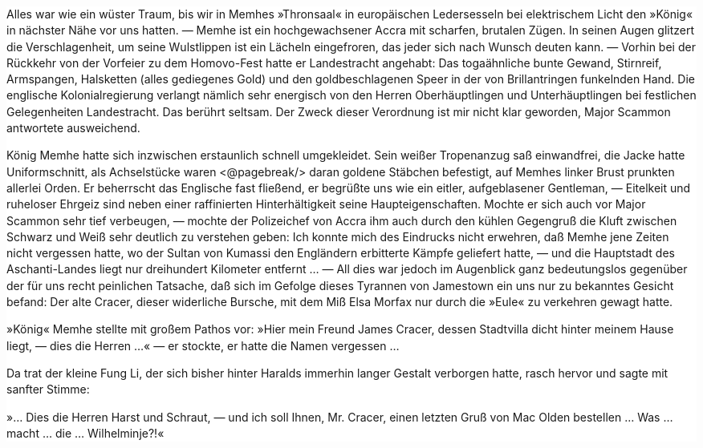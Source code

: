 Alles war wie ein wüster Traum, bis wir in Memhes
»Thronsaal« in europäischen Ledersesseln bei elektrischem
Licht den »König« in nächster Nähe vor uns hatten. —
Memhe ist ein hochgewachsener Accra mit scharfen, brutalen
Zügen. In seinen Augen glitzert die Verschlagenheit,
um seine Wulstlippen ist ein Lächeln eingefroren,
das jeder sich nach Wunsch deuten kann. — Vorhin bei
der Rückkehr von der Vorfeier zu dem Homovo-Fest hatte
er Landestracht angehabt: Das togaähnliche bunte Gewand,
Stirnreif, Armspangen, Halsketten (alles gediegenes
Gold) und den goldbeschlagenen Speer in der von Brillantringen
funkelnden Hand. Die englische Kolonialregierung
verlangt nämlich sehr energisch von den Herren
Oberhäuptlingen und Unterhäuptlingen bei festlichen Gelegenheiten
Landestracht. Das berührt seltsam. Der Zweck
dieser Verordnung ist mir nicht klar geworden, Major
Scammon antwortete ausweichend.

König Memhe hatte sich inzwischen erstaunlich schnell
umgekleidet. Sein weißer Tropenanzug saß einwandfrei,
die Jacke hatte Uniformschnitt, als Achselstücke waren
<@pagebreak/>
daran goldene Stäbchen befestigt, auf Memhes linker
Brust prunkten allerlei Orden. Er beherrscht das Englische
fast fließend, er begrüßte uns wie ein eitler, aufgeblasener
Gentleman, — Eitelkeit und ruheloser Ehrgeiz sind neben
einer raffinierten Hinterhältigkeit seine Haupteigenschaften.
Mochte er sich auch vor Major Scammon sehr tief verbeugen,
— mochte der Polizeichef von Accra ihm auch
durch den kühlen Gegengruß die Kluft zwischen Schwarz
und Weiß sehr deutlich zu verstehen geben: Ich konnte
mich des Eindrucks nicht erwehren, daß Memhe jene
Zeiten nicht vergessen hatte, wo der Sultan von Kumassi
den Engländern erbitterte Kämpfe geliefert hatte, —
und die Hauptstadt des Aschanti-Landes liegt nur dreihundert
Kilometer entfernt … — All dies war jedoch
im Augenblick ganz bedeutungslos gegenüber der für
uns recht peinlichen Tatsache, daß sich im Gefolge dieses
Tyrannen von Jamestown ein uns nur zu bekanntes
Gesicht befand: Der alte Cracer, dieser widerliche Bursche,
mit dem Miß Elsa Morfax nur durch die »Eule« zu
verkehren gewagt hatte.

»König« Memhe stellte mit großem Pathos vor:
»Hier mein Freund James Cracer, dessen Stadtvilla
dicht hinter meinem Hause liegt, — dies die Herren …«
— er stockte, er hatte die Namen vergessen …

Da trat der kleine Fung Li, der sich bisher hinter
Haralds immerhin langer Gestalt verborgen hatte, rasch
hervor und sagte mit sanfter Stimme:

»… Dies die Herren Harst und Schraut, — und
ich soll Ihnen, Mr. Cracer, einen letzten Gruß von Mac
Olden bestellen … Was … macht … die … Wilhelminje?!«
